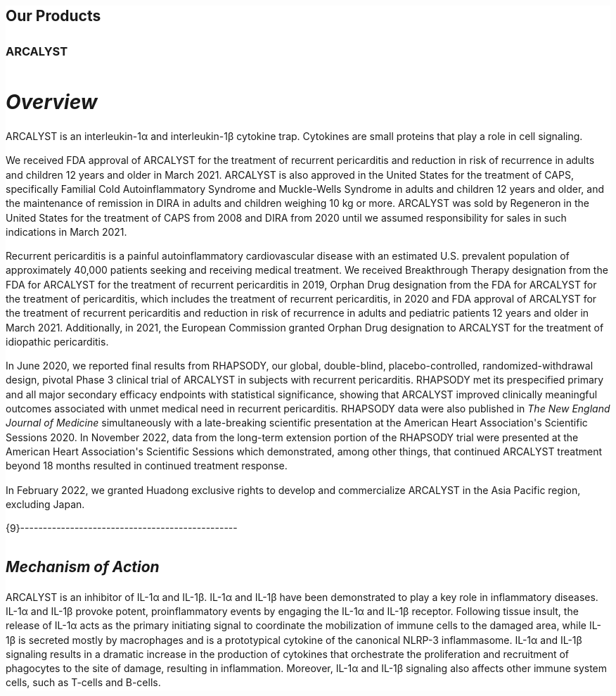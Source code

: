 ## **Our Products**

### **ARCALYST**

# *Overview*

ARCALYST is an interleukin-1α and interleukin-1β cytokine trap. Cytokines are small proteins that play a role in cell signaling.

We received FDA approval of ARCALYST for the treatment of recurrent pericarditis and reduction in risk of recurrence in adults and children 12 years and older in March 2021. ARCALYST is also approved in the United States for the treatment of CAPS, specifically Familial Cold Autoinflammatory Syndrome and Muckle-Wells Syndrome in adults and children 12 years and older, and the maintenance of remission in DIRA in adults and children weighing 10 kg or more. ARCALYST was sold by Regeneron in the United States for the treatment of CAPS from 2008 and DIRA from 2020 until we assumed responsibility for sales in such indications in March 2021.

Recurrent pericarditis is a painful autoinflammatory cardiovascular disease with an estimated U.S. prevalent population of approximately 40,000 patients seeking and receiving medical treatment. We received Breakthrough Therapy designation from the FDA for ARCALYST for the treatment of recurrent pericarditis in 2019, Orphan Drug designation from the FDA for ARCALYST for the treatment of pericarditis, which includes the treatment of recurrent pericarditis, in 2020 and FDA approval of ARCALYST for the treatment of recurrent pericarditis and reduction in risk of recurrence in adults and pediatric patients 12 years and older in March 2021. Additionally, in 2021, the European Commission granted Orphan Drug designation to ARCALYST for the treatment of idiopathic pericarditis.

In June 2020, we reported final results from RHAPSODY, our global, double-blind, placebo-controlled, randomized-withdrawal design, pivotal Phase 3 clinical trial of ARCALYST in subjects with recurrent pericarditis. RHAPSODY met its prespecified primary and all major secondary efficacy endpoints with statistical significance, showing that ARCALYST improved clinically meaningful outcomes associated with unmet medical need in recurrent pericarditis. RHAPSODY data were also published in *The New England Journal of Medicine* simultaneously with a late-breaking scientific presentation at the American Heart Association's Scientific Sessions 2020. In November 2022, data from the long-term extension portion of the RHAPSODY trial were presented at the American Heart Association's Scientific Sessions which demonstrated, among other things, that continued ARCALYST treatment beyond 18 months resulted in continued treatment response.

In February 2022, we granted Huadong exclusive rights to develop and commercialize ARCALYST in the Asia Pacific region, excluding Japan.

{9}------------------------------------------------

## *Mechanism of Action*

ARCALYST is an inhibitor of IL-1α and IL-1β. IL-1α and IL-1β have been demonstrated to play a key role in inflammatory diseases. IL-1α and IL-1β provoke potent, proinflammatory events by engaging the IL-1α and IL-1β receptor. Following tissue insult, the release of IL-1α acts as the primary initiating signal to coordinate the mobilization of immune cells to the damaged area, while IL-1β is secreted mostly by macrophages and is a prototypical cytokine of the canonical NLRP-3 inflammasome. IL-1α and IL-1β signaling results in a dramatic increase in the production of cytokines that orchestrate the proliferation and recruitment of phagocytes to the site of damage, resulting in inflammation. Moreover, IL-1α and IL-1β signaling also affects other immune system cells, such as T-cells and B-cells.
